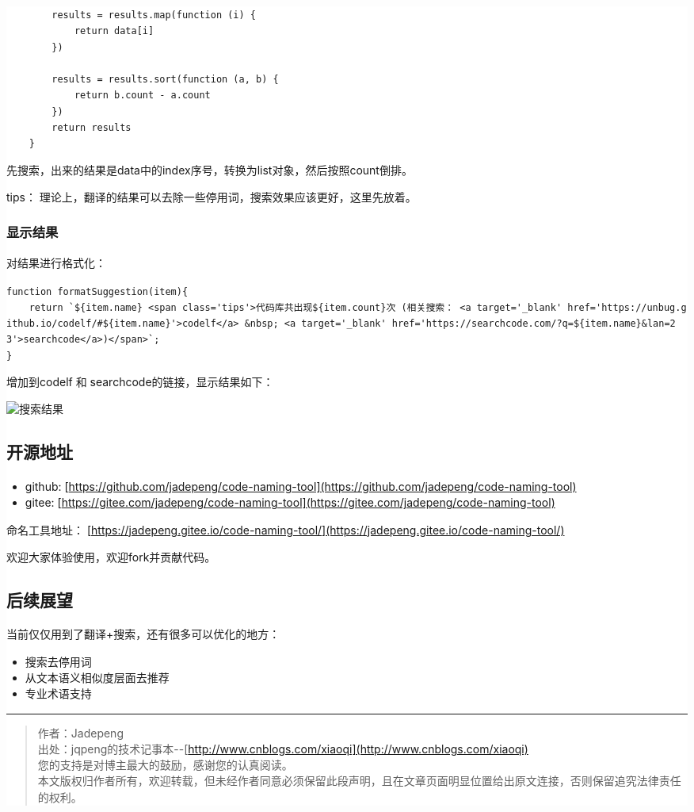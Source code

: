             results = results.map(function (i) {
                return data[i]
            })
        
            results = results.sort(function (a, b) {
                return b.count - a.count
            })
            return results
        }


先搜索，出来的结果是data中的index序号，转换为list对象，然后按照count倒排。

tips： 理论上，翻译的结果可以去除一些停用词，搜索效果应该更好，这里先放着。

### 显示结果

对结果进行格式化：


    function formatSuggestion(item){
        return `${item.name} <span class='tips'>代码库共出现${item.count}次 (相关搜索： <a target='_blank' href='https://unbug.github.io/codelf/#${item.name}'>codelf</a> &nbsp; <a target='_blank' href='https://searchcode.com/?q=${item.name}&lan=23'>searchcode</a>)</span>`;
    }


增加到codelf 和 searchcode的链接，显示结果如下：

![搜索结果](https://gitee.com/jadepeng/pic/raw/master/pic/2020/8/31/1598877282579.png)

## 开源地址

- github:  [https://github.com/jadepeng/code-naming-tool](https://github.com/jadepeng/code-naming-tool)
- gitee:  [https://gitee.com/jadepeng/code-naming-tool](https://gitee.com/jadepeng/code-naming-tool)


命名工具地址： [https://jadepeng.gitee.io/code-naming-tool/](https://jadepeng.gitee.io/code-naming-tool/)

欢迎大家体验使用，欢迎fork并贡献代码。

## 后续展望

当前仅仅用到了翻译+搜索，还有很多可以优化的地方：

- 搜索去停用词
- 从文本语义相似度层面去推荐
- 专业术语支持


* * *


> 作者：Jadepeng  
>  出处：jqpeng的技术记事本--[http://www.cnblogs.com/xiaoqi](http://www.cnblogs.com/xiaoqi)  
>  您的支持是对博主最大的鼓励，感谢您的认真阅读。  
>  本文版权归作者所有，欢迎转载，但未经作者同意必须保留此段声明，且在文章页面明显位置给出原文连接，否则保留追究法律责任的权利。


